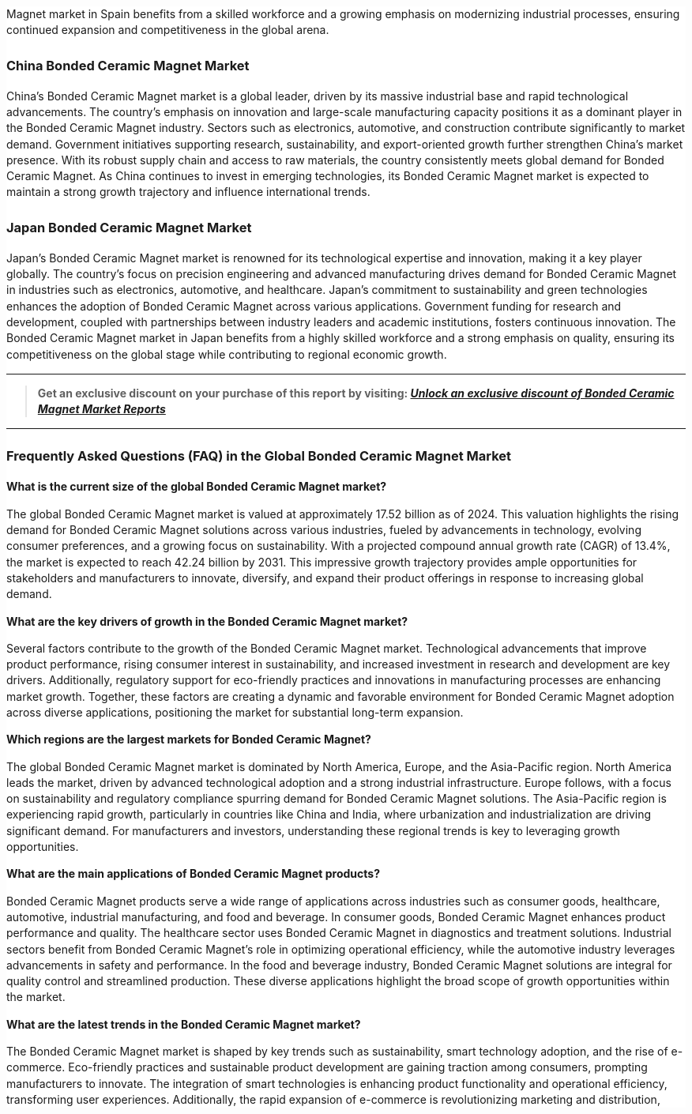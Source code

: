 Magnet market in Spain benefits from a skilled workforce and a growing emphasis on modernizing industrial processes, ensuring continued expansion and competitiveness in the global arena.</p><h3>China Bonded Ceramic Magnet Market</h3><p>China&rsquo;s Bonded Ceramic Magnet market is a global leader, driven by its massive industrial base and rapid technological advancements. The country&rsquo;s emphasis on innovation and large-scale manufacturing capacity positions it as a dominant player in the Bonded Ceramic Magnet industry. Sectors such as electronics, automotive, and construction contribute significantly to market demand. Government initiatives supporting research, sustainability, and export-oriented growth further strengthen China&rsquo;s market presence. With its robust supply chain and access to raw materials, the country consistently meets global demand for Bonded Ceramic Magnet. As China continues to invest in emerging technologies, its Bonded Ceramic Magnet market is expected to maintain a strong growth trajectory and influence international trends.</p><h3>Japan Bonded Ceramic Magnet Market</h3><p>Japan&rsquo;s Bonded Ceramic Magnet market is renowned for its technological expertise and innovation, making it a key player globally. The country&rsquo;s focus on precision engineering and advanced manufacturing drives demand for Bonded Ceramic Magnet in industries such as electronics, automotive, and healthcare. Japan&rsquo;s commitment to sustainability and green technologies enhances the adoption of Bonded Ceramic Magnet across various applications. Government funding for research and development, coupled with partnerships between industry leaders and academic institutions, fosters continuous innovation. The Bonded Ceramic Magnet market in Japan benefits from a highly skilled workforce and a strong emphasis on quality, ensuring its competitiveness on the global stage while contributing to regional economic growth.</p><hr /><blockquote><p><strong>Get an exclusive discount on your purchase of this report by visiting: <em><a href="://marketresearchpulse.com/ask-for-discount/113275?utm_source=Github&amp;utm_medium=0114">Unlock an exclusive discount of Bonded Ceramic Magnet Market Reports</a></em>&nbsp;</strong></p></blockquote><hr /><h3>Frequently Asked Questions (FAQ) in the Global Bonded Ceramic Magnet Market</h3><p><strong>What is the current size of the global Bonded Ceramic Magnet market?</strong></p><p>The global Bonded Ceramic Magnet market is valued at approximately 17.52 billion as of 2024. This valuation highlights the rising demand for Bonded Ceramic Magnet solutions across various industries, fueled by advancements in technology, evolving consumer preferences, and a growing focus on sustainability. With a projected compound annual growth rate (CAGR) of 13.4%, the market is expected to reach 42.24 billion by 2031. This impressive growth trajectory provides ample opportunities for stakeholders and manufacturers to innovate, diversify, and expand their product offerings in response to increasing global demand.</p><p><strong>What are the key drivers of growth in the Bonded Ceramic Magnet market?</strong></p><p>Several factors contribute to the growth of the Bonded Ceramic Magnet market. Technological advancements that improve product performance, rising consumer interest in sustainability, and increased investment in research and development are key drivers. Additionally, regulatory support for eco-friendly practices and innovations in manufacturing processes are enhancing market growth. Together, these factors are creating a dynamic and favorable environment for Bonded Ceramic Magnet adoption across diverse applications, positioning the market for substantial long-term expansion.</p><p><strong>Which regions are the largest markets for Bonded Ceramic Magnet?</strong></p><p>The global Bonded Ceramic Magnet market is dominated by North America, Europe, and the Asia-Pacific region. North America leads the market, driven by advanced technological adoption and a strong industrial infrastructure. Europe follows, with a focus on sustainability and regulatory compliance spurring demand for Bonded Ceramic Magnet solutions. The Asia-Pacific region is experiencing rapid growth, particularly in countries like China and India, where urbanization and industrialization are driving significant demand. For manufacturers and investors, understanding these regional trends is key to leveraging growth opportunities.</p><p><strong>What are the main applications of Bonded Ceramic Magnet products?</strong></p><p>Bonded Ceramic Magnet products serve a wide range of applications across industries such as consumer goods, healthcare, automotive, industrial manufacturing, and food and beverage. In consumer goods, Bonded Ceramic Magnet enhances product performance and quality. The healthcare sector uses Bonded Ceramic Magnet in diagnostics and treatment solutions. Industrial sectors benefit from Bonded Ceramic Magnet&rsquo;s role in optimizing operational efficiency, while the automotive industry leverages advancements in safety and performance. In the food and beverage industry, Bonded Ceramic Magnet solutions are integral for quality control and streamlined production. These diverse applications highlight the broad scope of growth opportunities within the market.</p><p><strong>What are the latest trends in the Bonded Ceramic Magnet market?</strong></p><p>The Bonded Ceramic Magnet market is shaped by key trends such as sustainability, smart technology adoption, and the rise of e-commerce. Eco-friendly practices and sustainable product development are gaining traction among consumers, prompting manufacturers to innovate. The integration of smart technologies is enhancing product functionality and operational efficiency, transforming user experiences. Additionally, the rapid expansion of e-commerce is revolutionizing marketing and distribution,